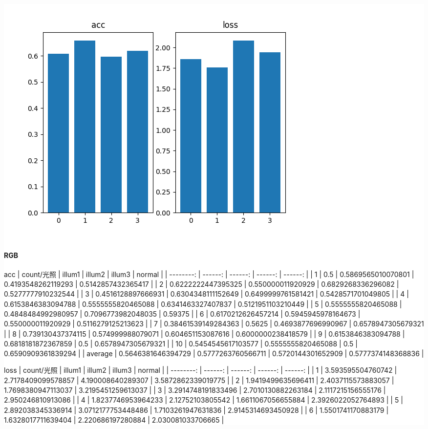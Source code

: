 ![图3.5.1.1](images/3_5_<figure>_[Multi]_[illum_types].png)

#### RGB

acc
| count/光照 | illum1 | illum2 | illum3 | normal |
| --------: | ------: | ------: | ------: | ------: |
| 1 | 0.5 | 0.5869565010070801 | 0.4193548262119293 | 0.5142857432365417 |
| 2 | 0.6222222447395325 | 0.550000011920929 | 0.6829268336296082 | 0.5277777910232544 |
| 3 | 0.4516128897666931 | 0.6304348111152649 | 0.6499999761581421 | 0.5428571701049805 |
| 4 | 0.6153846383094788 | 0.5555555820465088 | 0.6341463327407837 | 0.5121951103210449 |
| 5 | 0.5555555820465088 | 0.4848484992980957 | 0.7096773982048035 | 0.59375 |
| 6 | 0.6170212626457214 | 0.5945945978164673 | 0.550000011920929 | 0.5116279125213623 |
| 7 | 0.38461539149284363 | 0.5625 | 0.4693877696990967 | 0.6578947305679321 |
| 8 | 0.739130437374115 | 0.574999988079071 | 0.604651153087616 | 0.6000000238418579 |
| 9 | 0.6153846383094788 | 0.6818181872367859 | 0.5 | 0.6578947305679321 |
| 10 | 0.5454545617103577 | 0.5555555820465088 | 0.5 | 0.6590909361839294 |
| average | 0.5646381646394729 | 0.5777263760566711 | 0.5720144301652909 | 0.5777374148368836 |

loss
| count/光照 | illum1 | illum2 | illum3 | normal |
| --------: | ------: | ------: | ------: | ------: |
| 1 | 3.593595504760742 | 2.7178409099578857 | 4.190008640289307 | 3.5872862339019775 |
| 2 | 1.9419499635696411 | 2.4037115573883057 | 1.7698380947113037 | 3.2195451259613037 |
| 3 | 3.2914748191833496 | 2.7010130882263184 | 2.1117215156555176 | 2.950246810913086 |
| 4 | 1.8237746953964233 | 2.12752103805542 | 1.6611067056655884 | 2.3926022052764893 |
| 5 | 2.892038345336914 | 3.0712177753448486 | 1.7103261947631836 | 2.9145314693450928 |
| 6 | 1.5501741170883179 | 1.6328017711639404 | 2.220686197280884 | 2.030081033706665 |